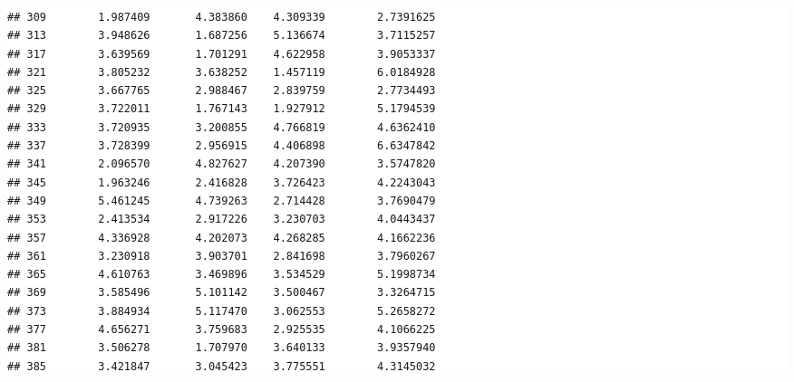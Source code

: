     ## 309        1.987409       4.383860    4.309339        2.7391625
    ## 313        3.948626       1.687256    5.136674        3.7115257
    ## 317        3.639569       1.701291    4.622958        3.9053337
    ## 321        3.805232       3.638252    1.457119        6.0184928
    ## 325        3.667765       2.988467    2.839759        2.7734493
    ## 329        3.722011       1.767143    1.927912        5.1794539
    ## 333        3.720935       3.200855    4.766819        4.6362410
    ## 337        3.728399       2.956915    4.406898        6.6347842
    ## 341        2.096570       4.827627    4.207390        3.5747820
    ## 345        1.963246       2.416828    3.726423        4.2243043
    ## 349        5.461245       4.739263    2.714428        3.7690479
    ## 353        2.413534       2.917226    3.230703        4.0443437
    ## 357        4.336928       4.202073    4.268285        4.1662236
    ## 361        3.230918       3.903701    2.841698        3.7960267
    ## 365        4.610763       3.469896    3.534529        5.1998734
    ## 369        3.585496       5.101142    3.500467        3.3264715
    ## 373        3.884934       5.117470    3.062553        5.2658272
    ## 377        4.656271       3.759683    2.925535        4.1066225
    ## 381        3.506278       1.707970    3.640133        3.9357940
    ## 385        3.421847       3.045423    3.775551        4.3145032